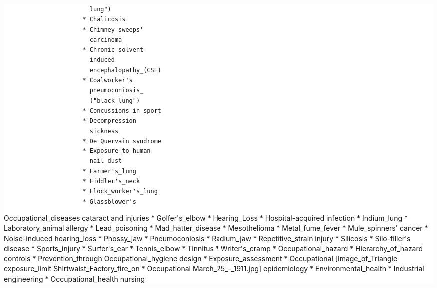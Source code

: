                             lung")
                          * Chalicosis
                          * Chimney_sweeps'
                            carcinoma
                          * Chronic_solvent-
                            induced
                            encephalopathy_(CSE)
                          * Coalworker's
                            pneumoconiosis_
                            ("black_lung")
                          * Concussions_in_sport
                          * Decompression
                            sickness
                          * De_Quervain_syndrome
                          * Exposure_to_human
                            nail_dust
                          * Farmer's_lung
                          * Fiddler's_neck
                          * Flock_worker's_lung
                          * Glassblower's
Occupational_diseases       cataract
and injuries              * Golfer's_elbow
                          * Hearing_Loss
                          * Hospital-acquired
                            infection
                          * Indium_lung
                          * Laboratory_animal
                            allergy
                          * Lead_poisoning
                          * Mad_hatter_disease
                          * Mesothelioma
                          * Metal_fume_fever
                          * Mule_spinners'
                            cancer
                          * Noise-induced
                            hearing_loss
                          * Phossy_jaw
                          * Pneumoconiosis
                          * Radium_jaw
                          * Repetitive_strain
                            injury
                          * Silicosis
                          * Silo-filler's
                            disease
                          * Sports_injury
                          * Surfer's_ear
                          * Tennis_elbow
                          * Tinnitus
                          * Writer's_cramp
                          * Occupational_hazard
                          * Hierarchy_of_hazard
                            controls
                          * Prevention_through
Occupational_hygiene        design
                          * Exposure_assessment
                          * Occupational         [Image_of_Triangle
                            exposure_limit       Shirtwaist_Factory_fire_on
                          * Occupational         March_25_-_1911.jpg]
                            epidemiology
                          * Environmental_health
                          * Industrial
                            engineering
                          * Occupational_health
                            nursing